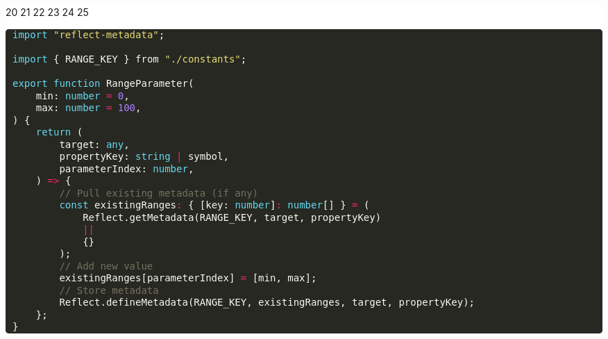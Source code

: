 20
21
22
23
24
25</pre></div></td>
<td class="code" style="border:none; background-image:none; background-position:center; background-repeat:no-repeat; padding:10px 0">
<div class="highlight" style='border-radius:5px; display:block; font-family:Consolas, "Courier New", monospace; min-width:300px; overflow:auto; width:100%; background:#272822; color:#f8f8f2' width="100%"><pre style="background:#272822; color:#f8f8f2; border:none; font-size:1em; line-height:125%; padding:10px; margin-bottom:0; margin-top:0; padding-bottom:0; padding-top:0"><span></span><span class="kr" style="color:#66d9ef">import</span> <span class="s2" style="color:#e6db74">"reflect-metadata"</span><span class="p">;</span><br><br><span class="kr" style="color:#66d9ef">import</span> <span class="p">{</span> <span class="nx">RANGE_KEY</span> <span class="p">}</span> <span class="nx">from</span> <span class="s2" style="color:#e6db74">"./constants"</span><span class="p">;</span><br><br><span class="kr" style="color:#66d9ef">export</span> <span class="kd" style="color:#66d9ef">function</span> <span class="nx">RangeParameter</span><span class="p">(</span><br>    <span class="nx">min</span>: <span class="kt" style="color:#66d9ef">number</span> <span class="o" style="color:#f92672">=</span> <span class="mi" style="color:#ae81ff">0</span><span class="p">,</span><br>    <span class="nx">max</span>: <span class="kt" style="color:#66d9ef">number</span> <span class="o" style="color:#f92672">=</span> <span class="mi" style="color:#ae81ff">100</span><span class="p">,</span><br><span class="p">)</span> <span class="p">{</span><br>    <span class="k" style="color:#66d9ef">return</span> <span class="p">(</span><br>        <span class="nx">target</span>: <span class="kt" style="color:#66d9ef">any</span><span class="p">,</span><br>        <span class="nx">propertyKey</span>: <span class="kt" style="color:#66d9ef">string</span> <span class="o" style="color:#f92672">|</span> <span class="nx">symbol</span><span class="p">,</span><br>        <span class="nx">parameterIndex</span>: <span class="kt" style="color:#66d9ef">number</span><span class="p">,</span><br>    <span class="p">)</span> <span class="o" style="color:#f92672">=&gt;</span> <span class="p">{</span><br>        <span class="c1" style="color:#75715e">// Pull existing metadata (if any)</span><br>        <span class="kr" style="color:#66d9ef">const</span> <span class="nx">existingRanges</span><span class="o" style="color:#f92672">:</span> <span class="p">{</span> <span class="p">[</span><span class="nx">key</span>: <span class="kt" style="color:#66d9ef">number</span><span class="p">]</span><span class="o" style="color:#f92672">:</span> <span class="kt" style="color:#66d9ef">number</span><span class="p">[]</span> <span class="p">}</span> <span class="o" style="color:#f92672">=</span> <span class="p">(</span><br>            <span class="nx">Reflect</span><span class="p">.</span><span class="nx">getMetadata</span><span class="p">(</span><span class="nx">RANGE_KEY</span><span class="p">,</span> <span class="nx">target</span><span class="p">,</span> <span class="nx">propertyKey</span><span class="p">)</span><br>            <span class="o" style="color:#f92672">||</span><br>            <span class="p">{}</span><br>        <span class="p">);</span><br>        <span class="c1" style="color:#75715e">// Add new value</span><br>        <span class="nx">existingRanges</span><span class="p">[</span><span class="nx">parameterIndex</span><span class="p">]</span> <span class="o" style="color:#f92672">=</span> <span class="p">[</span><span class="nx">min</span><span class="p">,</span> <span class="nx">max</span><span class="p">];</span><br>        <span class="c1" style="color:#75715e">// Store metadata</span><br>        <span class="nx">Reflect</span><span class="p">.</span><span class="nx">defineMetadata</span><span class="p">(</span><span class="nx">RANGE_KEY</span><span class="p">,</span> <span class="nx">existingRanges</span><span class="p">,</span> <span class="nx">target</span><span class="p">,</span> <span class="nx">propertyKey</span><span class="p">);</span><br>    <span class="p">};</span><br><span class="p">}</span><br></pre></div>
</td>
</tr>
</table>
